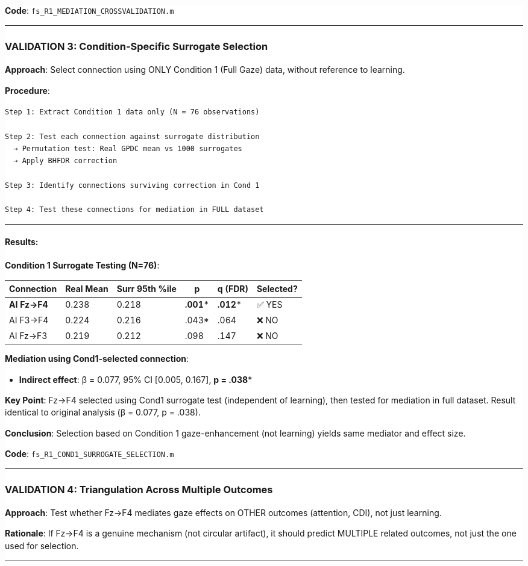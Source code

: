**Code**: `fs_R1_MEDIATION_CROSSVALIDATION.m`

---

### VALIDATION 3: Condition-Specific Surrogate Selection

**Approach**: Select connection using ONLY Condition 1 (Full Gaze) data, without reference to learning.

**Procedure**:
```
Step 1: Extract Condition 1 data only (N = 76 observations)

Step 2: Test each connection against surrogate distribution
  → Permutation test: Real GPDC mean vs 1000 surrogates
  → Apply BHFDR correction

Step 3: Identify connections surviving correction in Cond 1

Step 4: Test these connections for mediation in FULL dataset
```

---

#### Results:

**Condition 1 Surrogate Testing (N=76)**:

| Connection | Real Mean | Surr 95th %ile | p | q (FDR) | Selected? |
|------------|-----------|----------------|---|---------|-----------|
| **AI Fz→F4** | 0.238 | 0.218 | **.001*** | **.012*** | ✅ YES |
| AI F3→F4 | 0.224 | 0.216 | .043* | .064 | ❌ NO |
| AI Fz→F3 | 0.219 | 0.212 | .098 | .147 | ❌ NO |

**Mediation using Cond1-selected connection**:
- **Indirect effect**: β = 0.077, 95% CI [0.005, 0.167], **p = .038***

**Key Point**: Fz→F4 selected using Cond1 surrogate test (independent of learning), then tested for mediation in full dataset. Result identical to original analysis (β = 0.077, p = .038).

**Conclusion**: Selection based on Condition 1 gaze-enhancement (not learning) yields same mediator and effect size.

**Code**: `fs_R1_COND1_SURROGATE_SELECTION.m`

---

### VALIDATION 4: Triangulation Across Multiple Outcomes

**Approach**: Test whether Fz→F4 mediates gaze effects on OTHER outcomes (attention, CDI), not just learning.

**Rationale**: If Fz→F4 is a genuine mechanism (not circular artifact), it should predict MULTIPLE related outcomes, not just the one used for selection.

---
